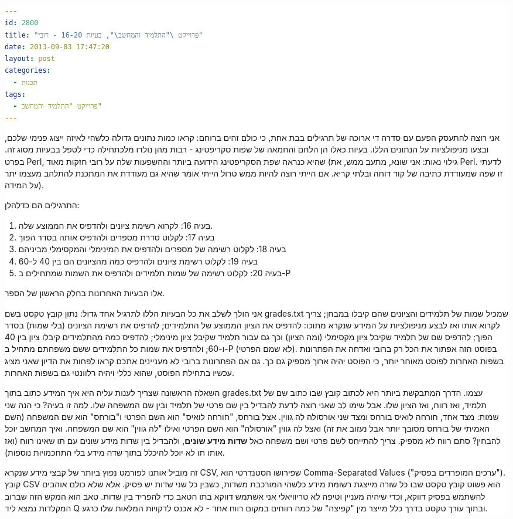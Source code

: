```yaml
---
id: 2800
title: "פרוייקט \"התלמיד והמחשב\", בעיות 16-20 - רובי"
date: 2013-09-03 17:47:20
layout: post
categories: 
  - תכנות
tags: 
  - פרוייקט "התלמיד והמחשב"
---
```

אני רוצה להתעסק הפעם עם סדרה די ארוכה של תרגילים בבת אחת, כי כולם זהים ברוחם: קראו כמות נתונים גדולה כלשהי לאיזה ייצוג פנימי שלכם, ובצעו מניפולציות על הנתונים הללו. בעיות כאלו הן הלחם והחמאה של שפות סקריפטינג - רבות מהן נולדו מלכתחילה כדי לטפל בבעיות מסוג זה. בפרט Perl, שהיא כנראה שפת הסקריפטינג הידועה ביותר וההשפעות שלה על רובי חזקות מאוד (גילוי נאות: אני שונא, מתעב ממש, את Perl. לדעתי זו שפה שמעודדת כתיבה של קוד דוחה ובלתי קריא. אם הייתי רוצה להיות ממש טרול הייתי אומר שהיא גם מעודדת את המתכנת להתלהב מעצמו יתר על המידה).

התרגילים הם כדלהלן:
<ol>
	<li>בעיה 16: לקרוא רשימת ציונים ולהדפיס את הממוצע שלה.</li>
	<li>בעיה 17: לקלוט סדרת מספרים ולהדפיס אותה בסדר הפוך</li>
	<li>בעיה 18: לקלוט רשימה של מספרים ולהדפיס את המינימלי והמקסימלי מביניהם</li>
	<li>בעיה 19: לקלוט רשימת ציונים ולהדפיס כמה מהציונים הם בין 40 ל-60</li>
	<li>בעיה 20: לקלוט רשימה של שמות תלמידים ולהדפיס את השמות שמתחילים ב-P</li>
</ol>

אלו הבעיות האחרונות בחלק הראשון של הספר.

אני הולך לשלב את כל הבעיות הללו לתרגיל אחד גדול: נתון קובץ טקסט בשם grades.txt שמכיל שמות של תלמידים והציונים שהם קיבלו במבחן; צריך לקרוא אותו ואז לבצע מניפולציות על המידע שנקרא מתוכו: להדפיס את הציון הממוצע של התלמידים; להדפיס את רשימת הציונים (בלי שמות) בסדר הפוך; להדפיס שם של תלמיד שקיבל ציון מקסימלי (ומה הציון) וכך גם עבור תלמיד שקיבל ציון מינימלי; להדפיס כמה מהתלמידים קיבלו ציון בין 40 ו-60; ולהדפיס את שמות כל התלמידים ששם משפחתם מתחיל ב-P (לא שמם הפרטי). בפוסט הזה אפתור את הכל רק ברובי ואדחה את הפתרונות בשפות האחרות לפוסט מאוחר יותר, כי הפוסט יהיה ארוך מספיק גם כך. גם אם הפתרונות ברובי לא מעניינים אתכם קראו לפחות את הדיון שאני מציג עכשיו בתחילת הפוסט, שהוא כללי ויהיה רלוונטי גם בשפות האחרות.

השאלה הראשונה שצריך לענות עליה היא איך המידע כתוב בתוך grades.txt עצמו. הדרך המתבקשת ביותר היא לכתוב קובץ שבו כתוב שם של תלמיד, ואז רווח, ואז הציון שלו. אבל שימו לב שאני רוצה לדעת להבדיל בין שם פרטי של תלמיד ובין שם המשפחה שלו. למה זו בעיה? כי הנה שני שמות: מצד אחד, חורחה לואיס בורחס ומצד שני אורסולה לה גווין. אצל בורחס, "חורחה לואיס" הוא השם הפרטי ו"בורחס" הוא שם המשפחה (השם האמיתי של בורחס מסובך יותר אבל נעזוב את זה) ואצל לה גווין "אורסולה" הוא השם הפרטי ואילו "לה גווין" הוא שם המשפחה. ואיך המחשב יוכל להבחין? סתם רווח לא מספיק. צריך להתייחס לשם פרטי ושם משפחה כאל <strong>שדות מידע שונים</strong>, ולהבדיל בין שדות מידע שונים עם תו שאינו רווח (ואז אותו תו לא יוכל להיכלל בתוך שדה מידע בלי התחכמויות נוספות).

זה מוביל אותנו לפורמט נפוץ ביותר של קבצי מידע שנקרא CSV, שפירושו הסטנדרטי הוא Comma-Separated Values ("ערכים המופרדים בפסיק"). קובץ CSV הוא פשוט קובץ טקסט שבו כל שורה מייצגת רשומת מידע כלשהי המורכבת משדות, כשבין כל שני שדות יש פסיק. אלא שלא כולם אוהבים להשתמש בפסיק דווקא, וכדי שיהיה מעניין וטיפה לא טריוויאלי אני אשתמש דווקא בתו הטאב כדי להפריד בין שדות. טאב הוא המקש הזה שברוב המקלדות נמצא ליד Q ובתוך עורך טקסט בדרך כלל מייצר מין "קפיצה" של כמה רווחים במקום רווח אחד - לא אכנס לדקויות המלאות שלו כרגע.
